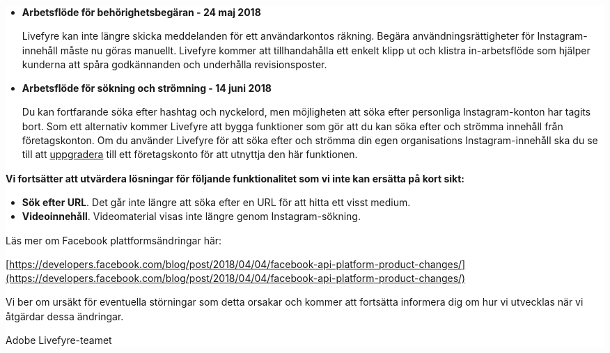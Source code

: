 * **Arbetsflöde för behörighetsbegäran - 24 maj 2018**

   Livefyre kan inte längre skicka meddelanden för ett användarkontos räkning. Begära användningsrättigheter för Instagram-innehåll måste nu göras manuellt. Livefyre kommer att tillhandahålla ett enkelt klipp ut och klistra in-arbetsflöde som hjälper kunderna att spåra godkännanden och underhålla revisionsposter.

* **Arbetsflöde för sökning och strömning - 14 juni 2018**

   Du kan fortfarande söka efter hashtag och nyckelord, men möjligheten att söka efter personliga Instagram-konton har tagits bort. Som ett alternativ kommer Livefyre att bygga funktioner som gör att du kan söka efter och strömma innehåll från företagskonton. Om du använder Livefyre för att söka efter och strömma din egen organisations Instagram-innehåll ska du se till att [uppgradera](https://help.instagram.com/502981923235522?helpref=search&amp;sr=2&amp;query=change%20personal%20account%20to%20business%20account) till ett företagskonto för att utnyttja den här funktionen.

**Vi fortsätter att utvärdera lösningar för följande funktionalitet som vi inte kan ersätta på kort sikt:**

* **Sök efter URL**. Det går inte längre att söka efter en URL för att hitta ett visst medium.
* **Videoinnehåll**. Videomaterial visas inte längre genom Instagram-sökning.

Läs mer om Facebook plattformsändringar här:

[https://developers.facebook.com/blog/post/2018/04/04/facebook-api-platform-product-changes/](https://developers.facebook.com/blog/post/2018/04/04/facebook-api-platform-product-changes/)

Vi ber om ursäkt för eventuella störningar som detta orsakar och kommer att fortsätta informera dig om hur vi utvecklas när vi åtgärdar dessa ändringar.

Adobe Livefyre-teamet
